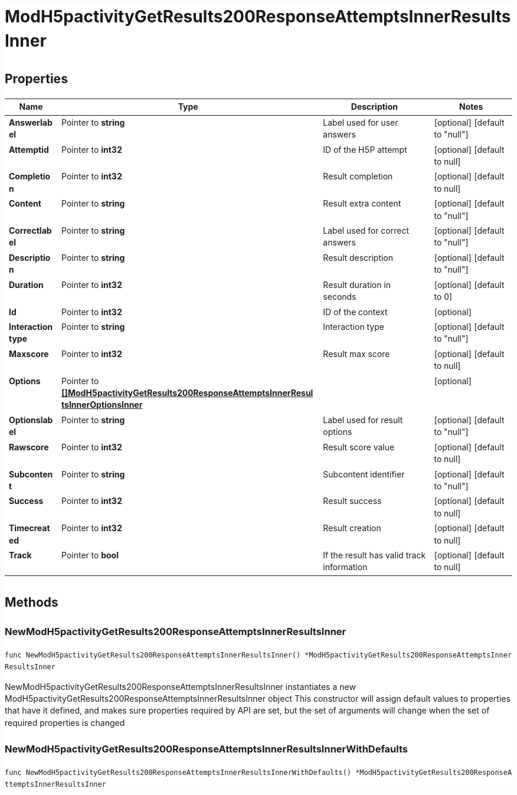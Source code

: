 # ModH5pactivityGetResults200ResponseAttemptsInnerResultsInner

## Properties

Name | Type | Description | Notes
------------ | ------------- | ------------- | -------------
**Answerlabel** | Pointer to **string** | Label used for user answers | [optional] [default to "null"]
**Attemptid** | Pointer to **int32** | ID of the H5P attempt | [optional] [default to null]
**Completion** | Pointer to **int32** | Result completion | [optional] [default to null]
**Content** | Pointer to **string** | Result extra content | [optional] [default to "null"]
**Correctlabel** | Pointer to **string** | Label used for correct answers | [optional] [default to "null"]
**Description** | Pointer to **string** | Result description | [optional] [default to "null"]
**Duration** | Pointer to **int32** | Result duration in seconds | [optional] [default to 0]
**Id** | Pointer to **int32** | ID of the context | [optional] 
**Interactiontype** | Pointer to **string** | Interaction type | [optional] [default to "null"]
**Maxscore** | Pointer to **int32** | Result max score | [optional] [default to null]
**Options** | Pointer to [**[]ModH5pactivityGetResults200ResponseAttemptsInnerResultsInnerOptionsInner**](ModH5pactivityGetResults200ResponseAttemptsInnerResultsInnerOptionsInner.md) |  | [optional] 
**Optionslabel** | Pointer to **string** | Label used for result options | [optional] [default to "null"]
**Rawscore** | Pointer to **int32** | Result score value | [optional] [default to null]
**Subcontent** | Pointer to **string** | Subcontent identifier | [optional] [default to "null"]
**Success** | Pointer to **int32** | Result success | [optional] [default to null]
**Timecreated** | Pointer to **int32** | Result creation | [optional] [default to null]
**Track** | Pointer to **bool** | If the result has valid track information | [optional] [default to null]

## Methods

### NewModH5pactivityGetResults200ResponseAttemptsInnerResultsInner

`func NewModH5pactivityGetResults200ResponseAttemptsInnerResultsInner() *ModH5pactivityGetResults200ResponseAttemptsInnerResultsInner`

NewModH5pactivityGetResults200ResponseAttemptsInnerResultsInner instantiates a new ModH5pactivityGetResults200ResponseAttemptsInnerResultsInner object
This constructor will assign default values to properties that have it defined,
and makes sure properties required by API are set, but the set of arguments
will change when the set of required properties is changed

### NewModH5pactivityGetResults200ResponseAttemptsInnerResultsInnerWithDefaults

`func NewModH5pactivityGetResults200ResponseAttemptsInnerResultsInnerWithDefaults() *ModH5pactivityGetResults200ResponseAttemptsInnerResultsInner`
